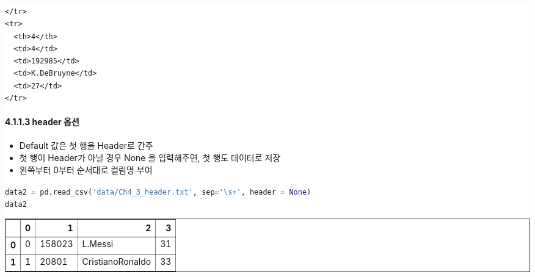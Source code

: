     </tr>
    <tr>
      <th>4</th>
      <td>4</td>
      <td>192985</td>
      <td>K.DeBruyne</td>
      <td>27</td>
    </tr>
  </tbody>
</table>
</div>



#### 4.1.1.3 header 옵션

- Default 값은 첫 행을 Header로 간주
- 첫 행이 Header가 아닐 경우 None 을 입력해주면, 첫 행도 데이터로 저장
- 왼쪽부터 0부터 순서대로 컬럼명 부여


```python
data2 = pd.read_csv('data/Ch4_3_header.txt', sep='\s+', header = None)
data2
```




<div>
<style scoped>
    .dataframe tbody tr th:only-of-type {
        vertical-align: middle;
    }

    .dataframe tbody tr th {
        vertical-align: top;
    }

    .dataframe thead th {
        text-align: right;
    }
</style>
<table border="1" class="dataframe">
  <thead>
    <tr style="text-align: right;">
      <th></th>
      <th>0</th>
      <th>1</th>
      <th>2</th>
      <th>3</th>
    </tr>
  </thead>
  <tbody>
    <tr>
      <th>0</th>
      <td>0</td>
      <td>158023</td>
      <td>L.Messi</td>
      <td>31</td>
    </tr>
    <tr>
      <th>1</th>
      <td>1</td>
      <td>20801</td>
      <td>CristianoRonaldo</td>
      <td>33</td>
    </tr>
    <tr>